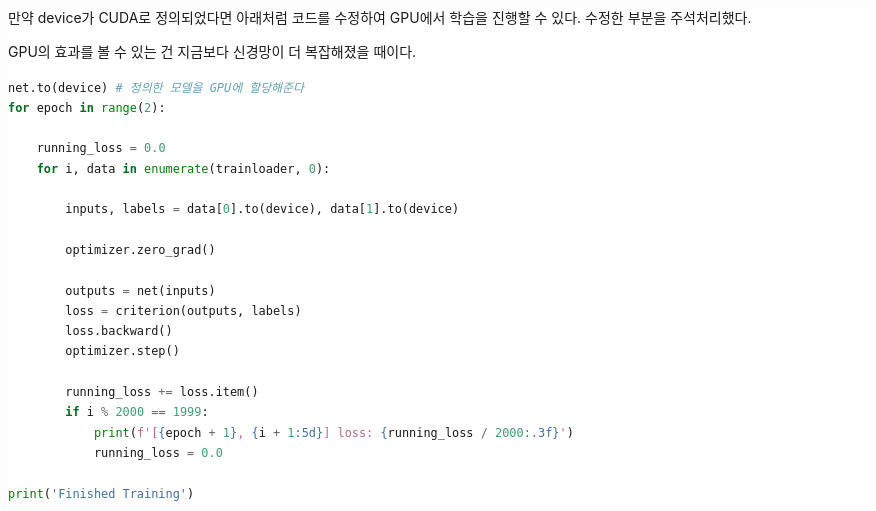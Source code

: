 
만약 device가 CUDA로 정의되었다면 아래처럼 코드를 수정하여 GPU에서 학습을 진행할 수 있다. 수정한 부분을 주석처리했다.

GPU의 효과를 볼 수 있는 건 지금보다 신경망이 더 복잡해졌을 때이다.


```python
net.to(device) # 정의한 모델을 GPU에 할당해준다
for epoch in range(2):

    running_loss = 0.0
    for i, data in enumerate(trainloader, 0):

        inputs, labels = data[0].to(device), data[1].to(device)

        optimizer.zero_grad()

        outputs = net(inputs) 
        loss = criterion(outputs, labels) 
        loss.backward() 
        optimizer.step() 

        running_loss += loss.item()
        if i % 2000 == 1999: 
            print(f'[{epoch + 1}, {i + 1:5d}] loss: {running_loss / 2000:.3f}')
            running_loss = 0.0

print('Finished Training')
```
